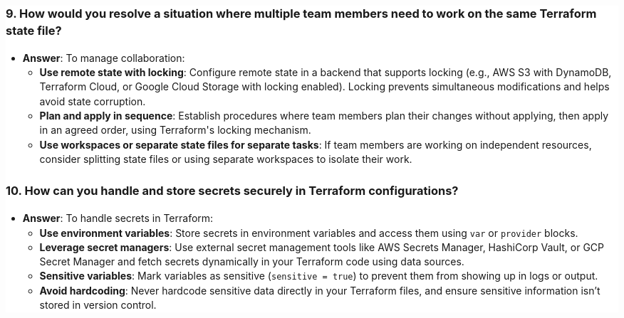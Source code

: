 ### 9. **How would you resolve a situation where multiple team members need to work on the same Terraform state file?**
   - **Answer**: To manage collaboration:
     - **Use remote state with locking**: Configure remote state in a backend that supports locking (e.g., AWS S3 with DynamoDB, Terraform Cloud, or Google Cloud Storage with locking enabled). Locking prevents simultaneous modifications and helps avoid state corruption.
     - **Plan and apply in sequence**: Establish procedures where team members plan their changes without applying, then apply in an agreed order, using Terraform's locking mechanism.
     - **Use workspaces or separate state files for separate tasks**: If team members are working on independent resources, consider splitting state files or using separate workspaces to isolate their work.

### 10. **How can you handle and store secrets securely in Terraform configurations?**
   - **Answer**: To handle secrets in Terraform:
     - **Use environment variables**: Store secrets in environment variables and access them using `var` or `provider` blocks.
     - **Leverage secret managers**: Use external secret management tools like AWS Secrets Manager, HashiCorp Vault, or GCP Secret Manager and fetch secrets dynamically in your Terraform code using data sources.
     - **Sensitive variables**: Mark variables as sensitive (`sensitive = true`) to prevent them from showing up in logs or output.
     - **Avoid hardcoding**: Never hardcode sensitive data directly in your Terraform files, and ensure sensitive information isn’t stored in version control.


